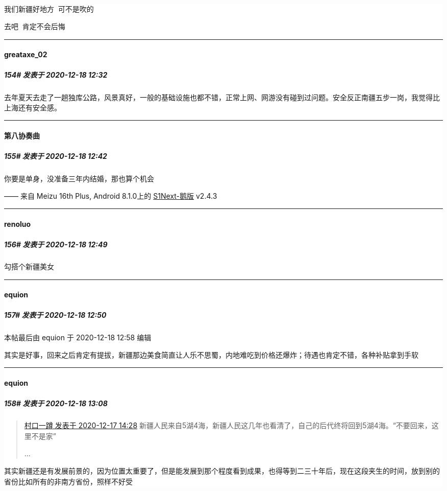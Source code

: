 
我们新疆好地方  可不是吹的 


去吧  肯定不会后悔


-----

####  greataxe_02  
##### 154#       发表于 2020-12-18 12:32


去年夏天去走了一趟独库公路，风景真好，一般的基础设施也都不错，正常上网、网游没有碰到过问题。安全反正南疆五步一岗，我觉得比上海还有安全感。


-----

####  第八协奏曲  
##### 155#       发表于 2020-12-18 12:42


你要是单身，没准备三年内结婚，那也算个机会

—— 来自 Meizu 16th Plus, Android 8.1.0上的 [S1Next-鹅版](https://github.com/ykrank/S1-Next/releases) v2.4.3


-----

####  renoluo  
##### 156#       发表于 2020-12-18 12:49


勾搭个新疆美女


-----

####  equion  
##### 157#       发表于 2020-12-18 12:50


 本帖最后由 equion 于 2020-12-18 12:58 编辑 

其实是好事，回来之后肯定有提拔，新疆那边美食简直让人乐不思蜀，内地难吃到价格还爆炸；待遇也肯定不错，各种补贴拿到手软


-----

####  equion  
##### 158#       发表于 2020-12-18 13:08


<blockquote><a href="httphttps://bbs.saraba1st.com/2b/forum.php?mod=redirect&amp;goto=findpost&amp;pid=49751057&amp;ptid=1978080" target="_blank">村口一蹲 发表于 2020-12-17 14:28</a>
新疆人民来自5湖4海，新疆人民这几年也看清了，自己的后代终将回到5湖4海。“不要回来，这里不是家”

 ...</blockquote>
其实新疆还是有发展前景的，因为位置太重要了，但是能发展到那个程度看到成果，也得等到二三十年后，现在这段夹生的时间，放到别的省份比如所有的非南方省份，照样不好受
